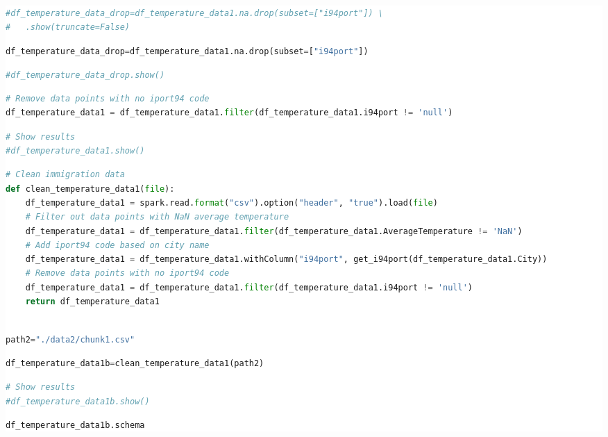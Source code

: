 
```python
#df_temperature_data_drop=df_temperature_data1.na.drop(subset=["i94port"]) \
#   .show(truncate=False)
```


```python
df_temperature_data_drop=df_temperature_data1.na.drop(subset=["i94port"])
```


```python
#df_temperature_data_drop.show()
```


```python
# Remove data points with no iport94 code
df_temperature_data1 = df_temperature_data1.filter(df_temperature_data1.i94port != 'null')
```


```python
# Show results
#df_temperature_data1.show()
```


```python
# Clean immigration data
def clean_temperature_data1(file):
    df_temperature_data1 = spark.read.format("csv").option("header", "true").load(file)
    # Filter out data points with NaN average temperature
    df_temperature_data1 = df_temperature_data1.filter(df_temperature_data1.AverageTemperature != 'NaN')
    # Add iport94 code based on city name
    df_temperature_data1 = df_temperature_data1.withColumn("i94port", get_i94port(df_temperature_data1.City))
    # Remove data points with no iport94 code
    df_temperature_data1 = df_temperature_data1.filter(df_temperature_data1.i94port != 'null')
    return df_temperature_data1
```


```python

path2="./data2/chunk1.csv"
```


```python
df_temperature_data1b=clean_temperature_data1(path2)
```


```python
# Show results
#df_temperature_data1b.show()
```


```python
df_temperature_data1b.schema
```
